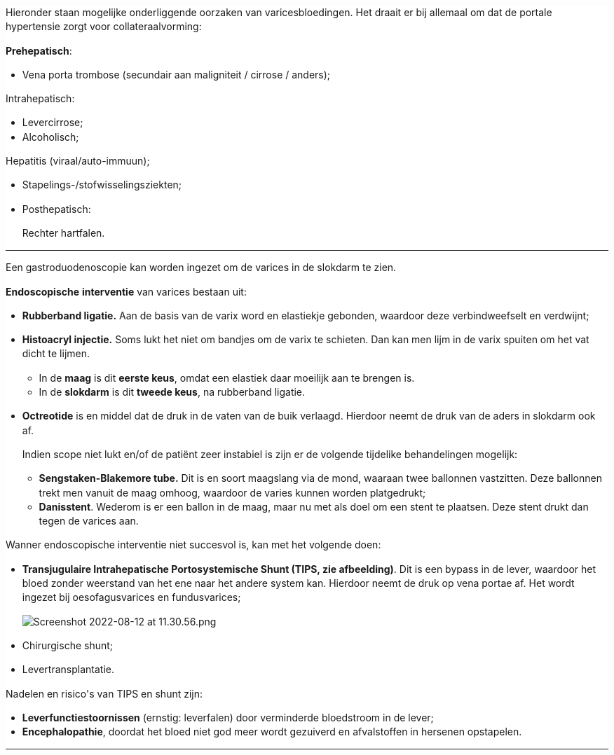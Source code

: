 Hieronder staan mogelijke onderliggende oorzaken van varicesbloedingen. Het draait er bij allemaal om dat de portale hypertensie zorgt voor collateraalvorming:

**Prehepatisch**:

- Vena porta trombose (secundair aan maligniteit / cirrose / anders);

Intrahepatisch:

- Levercirrose;
- Alcoholisch;

Hepatitis (viraal/auto-immuun);

- Stapelings-/stofwisselingsziekten;
- Posthepatisch:
    
    Rechter hartfalen.
    

---

Een gastroduodenoscopie kan worden ingezet om de varices in de slokdarm te zien.

**Endoscopische** **interventie** van varices bestaan uit:

- **Rubberband ligatie.** Aan de basis van de varix word en elastiekje gebonden, waardoor deze verbindweefselt en verdwijnt;
- **Histoacryl injectie.** Soms lukt het niet om bandjes om de varix te schieten. Dan kan men lijm in de varix spuiten om het vat dicht te lijmen.
    - In de **maag** is dit **eerste keus**, omdat een elastiek daar moeilijk aan te brengen is.
    - In de **slokdarm** is dit **tweede keus**, na rubberband ligatie.
- **Octreotide** is en middel dat de druk in de vaten van de buik verlaagd. Hierdoor neemt de druk van de aders in slokdarm ook af.
    
    Indien scope niet lukt en/of de patiënt zeer instabiel is zijn er de volgende tijdelike behandelingen mogelijk:
    
    - **Sengstaken-Blakemore tube.** Dit is en soort maagslang via de mond, waaraan twee
    ballonnen vastzitten. Deze ballonnen trekt men vanuit de maag omhoog, waardoor de
    varies kunnen worden platgedrukt;
    - **Danisstent**. Wederom is er een ballon in de maag, maar nu met als doel om een stent te plaatsen. Deze stent drukt dan tegen de varices aan.

Wanner endoscopische interventie niet succesvol is, kan met het volgende doen:

- **Transjugulaire Intrahepatische Portosystemische Shunt (TIPS, zie afbeelding)**. Dit is een bypass in de lever, waardoor het bloed zonder weerstand van het ene naar het andere system kan. Hierdoor neemt de druk op vena portae af. Het wordt ingezet bij oesofagusvarices en fundusvarices;
    
    ![Screenshot 2022-08-12 at 11.30.56.png](Screenshot_2022-08-12_at_11.30.56.png)
    
- Chirurgische shunt;
- Levertransplantatie.

Nadelen en risico's van TIPS en shunt zijn:

- **Leverfunctiestoornissen** (ernstig: leverfalen) door verminderde bloedstroom in de lever;
- **Encephalopathie**, doordat het bloed niet god meer wordt gezuiverd en afvalstoffen in
hersenen opstapelen.

---
